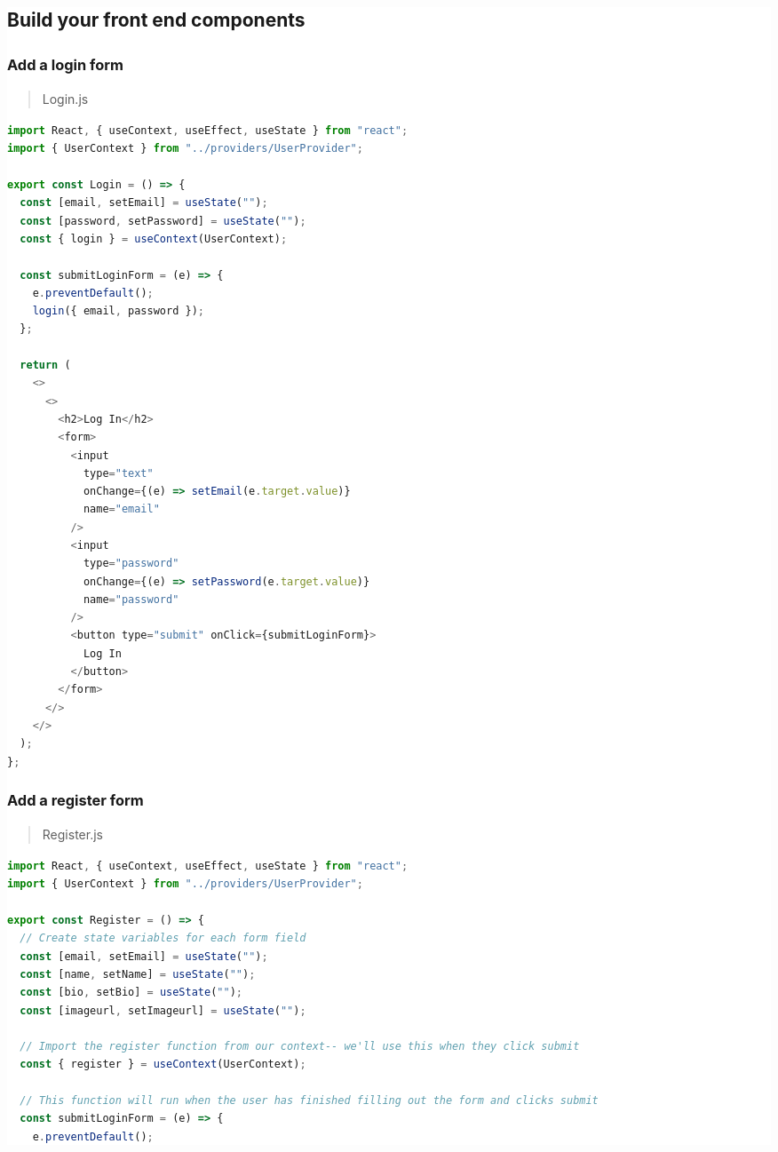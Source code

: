 ## Build your front end components 
### Add a login form
>Login.js
```js
import React, { useContext, useEffect, useState } from "react";
import { UserContext } from "../providers/UserProvider";

export const Login = () => {
  const [email, setEmail] = useState("");
  const [password, setPassword] = useState("");
  const { login } = useContext(UserContext);

  const submitLoginForm = (e) => {
    e.preventDefault();
    login({ email, password });
  };

  return (
    <>
      <>
        <h2>Log In</h2>
        <form>
          <input
            type="text"
            onChange={(e) => setEmail(e.target.value)}
            name="email"
          />
          <input
            type="password"
            onChange={(e) => setPassword(e.target.value)}
            name="password"
          />
          <button type="submit" onClick={submitLoginForm}>
            Log In
          </button>
        </form>
      </>
    </>
  );
};

```

### Add a register form
>Register.js
```js
import React, { useContext, useEffect, useState } from "react";
import { UserContext } from "../providers/UserProvider";

export const Register = () => {
  // Create state variables for each form field
  const [email, setEmail] = useState("");
  const [name, setName] = useState("");
  const [bio, setBio] = useState("");
  const [imageurl, setImageurl] = useState("");

  // Import the register function from our context-- we'll use this when they click submit
  const { register } = useContext(UserContext);

  // This function will run when the user has finished filling out the form and clicks submit
  const submitLoginForm = (e) => {
    e.preventDefault();
```